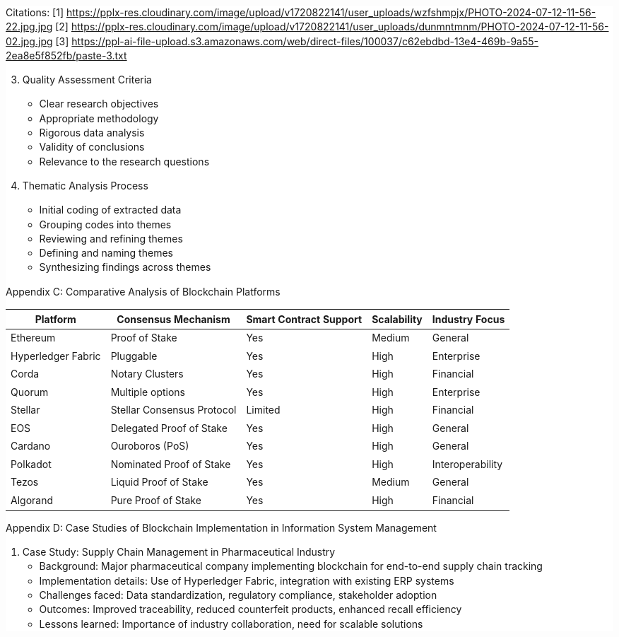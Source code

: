 Citations:
[1] https://pplx-res.cloudinary.com/image/upload/v1720822141/user_uploads/wzfshmpjx/PHOTO-2024-07-12-11-56-22.jpg.jpg
[2] https://pplx-res.cloudinary.com/image/upload/v1720822141/user_uploads/dunmntmnm/PHOTO-2024-07-12-11-56-02.jpg.jpg
[3] https://ppl-ai-file-upload.s3.amazonaws.com/web/direct-files/100037/c62ebdbd-13e4-469b-9a55-2ea8e5f852fb/paste-3.txt

3. Quality Assessment Criteria
   - Clear research objectives
   - Appropriate methodology
   - Rigorous data analysis
   - Validity of conclusions
   - Relevance to the research questions

4. Thematic Analysis Process
   - Initial coding of extracted data
   - Grouping codes into themes
   - Reviewing and refining themes
   - Defining and naming themes
   - Synthesizing findings across themes

Appendix C: Comparative Analysis of Blockchain Platforms

| Platform | Consensus Mechanism | Smart Contract Support | Scalability | Industry Focus |
|----------|---------------------|------------------------|-------------|----------------|
| Ethereum | Proof of Stake      | Yes                    | Medium      | General        |
| Hyperledger Fabric | Pluggable | Yes                    | High        | Enterprise     |
| Corda    | Notary Clusters     | Yes                    | High        | Financial      |
| Quorum   | Multiple options    | Yes                    | High        | Enterprise     |
| Stellar  | Stellar Consensus Protocol | Limited         | High        | Financial      |
| EOS      | Delegated Proof of Stake | Yes               | High        | General        |
| Cardano  | Ouroboros (PoS)     | Yes                    | High        | General        |
| Polkadot | Nominated Proof of Stake | Yes               | High        | Interoperability |
| Tezos    | Liquid Proof of Stake | Yes                  | Medium      | General        |
| Algorand | Pure Proof of Stake | Yes                    | High        | Financial      |

Appendix D: Case Studies of Blockchain Implementation in Information System Management

1. Case Study: Supply Chain Management in Pharmaceutical Industry
   - Background: Major pharmaceutical company implementing blockchain for end-to-end supply chain tracking
   - Implementation details: Use of Hyperledger Fabric, integration with existing ERP systems
   - Challenges faced: Data standardization, regulatory compliance, stakeholder adoption
   - Outcomes: Improved traceability, reduced counterfeit products, enhanced recall efficiency
   - Lessons learned: Importance of industry collaboration, need for scalable solutions
